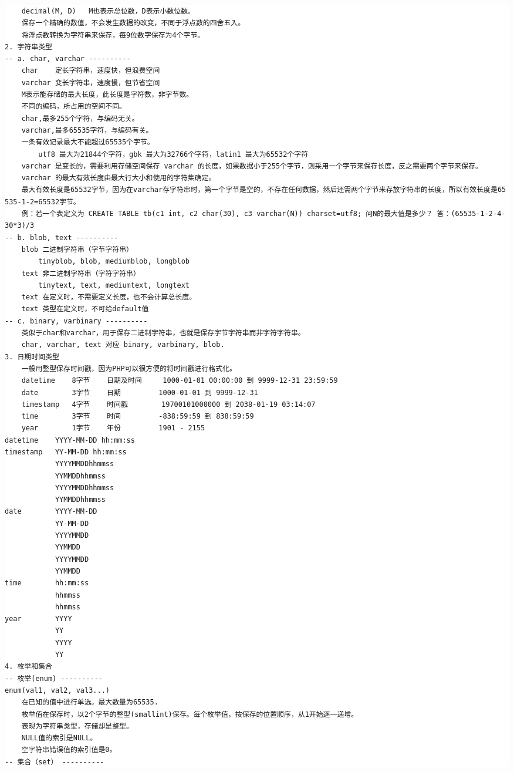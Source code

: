 ```mysql
    decimal(M, D)   M也表示总位数，D表示小数位数。
    保存一个精确的数值，不会发生数据的改变，不同于浮点数的四舍五入。
    将浮点数转换为字符串来保存，每9位数字保存为4个字节。
2. 字符串类型
-- a. char, varchar ----------
    char    定长字符串，速度快，但浪费空间
    varchar 变长字符串，速度慢，但节省空间
    M表示能存储的最大长度，此长度是字符数，非字节数。
    不同的编码，所占用的空间不同。
    char,最多255个字符，与编码无关。
    varchar,最多65535字符，与编码有关。
    一条有效记录最大不能超过65535个字节。
        utf8 最大为21844个字符，gbk 最大为32766个字符，latin1 最大为65532个字符
    varchar 是变长的，需要利用存储空间保存 varchar 的长度，如果数据小于255个字节，则采用一个字节来保存长度，反之需要两个字节来保存。
    varchar 的最大有效长度由最大行大小和使用的字符集确定。
    最大有效长度是65532字节，因为在varchar存字符串时，第一个字节是空的，不存在任何数据，然后还需两个字节来存放字符串的长度，所以有效长度是65535-1-2=65532字节。
    例：若一个表定义为 CREATE TABLE tb(c1 int, c2 char(30), c3 varchar(N)) charset=utf8; 问N的最大值是多少？ 答：(65535-1-2-4-30*3)/3
-- b. blob, text ----------
    blob 二进制字符串（字节字符串）
        tinyblob, blob, mediumblob, longblob
    text 非二进制字符串（字符字符串）
        tinytext, text, mediumtext, longtext
    text 在定义时，不需要定义长度，也不会计算总长度。
    text 类型在定义时，不可给default值
-- c. binary, varbinary ----------
    类似于char和varchar，用于保存二进制字符串，也就是保存字节字符串而非字符字符串。
    char, varchar, text 对应 binary, varbinary, blob.
3. 日期时间类型
    一般用整型保存时间戳，因为PHP可以很方便的将时间戳进行格式化。
    datetime    8字节    日期及时间     1000-01-01 00:00:00 到 9999-12-31 23:59:59
    date        3字节    日期         1000-01-01 到 9999-12-31
    timestamp   4字节    时间戳        19700101000000 到 2038-01-19 03:14:07
    time        3字节    时间         -838:59:59 到 838:59:59
    year        1字节    年份         1901 - 2155
datetime    YYYY-MM-DD hh:mm:ss
timestamp   YY-MM-DD hh:mm:ss
            YYYYMMDDhhmmss
            YYMMDDhhmmss
            YYYYMMDDhhmmss
            YYMMDDhhmmss
date        YYYY-MM-DD
            YY-MM-DD
            YYYYMMDD
            YYMMDD
            YYYYMMDD
            YYMMDD
time        hh:mm:ss
            hhmmss
            hhmmss
year        YYYY
            YY
            YYYY
            YY
4. 枚举和集合
-- 枚举(enum) ----------
enum(val1, val2, val3...)
    在已知的值中进行单选。最大数量为65535.
    枚举值在保存时，以2个字节的整型(smallint)保存。每个枚举值，按保存的位置顺序，从1开始逐一递增。
    表现为字符串类型，存储却是整型。
    NULL值的索引是NULL。
    空字符串错误值的索引值是0。
-- 集合（set） ----------
```